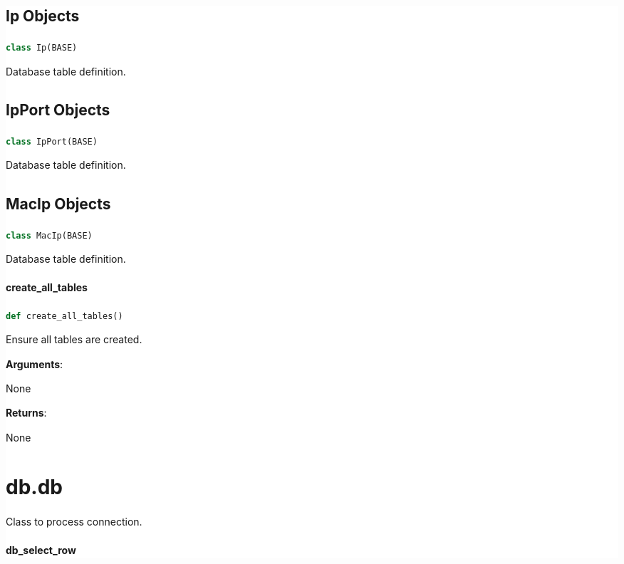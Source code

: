 <a id="db.models.Ip"></a>

## Ip Objects

```python
class Ip(BASE)
```

Database table definition.

<a id="db.models.IpPort"></a>

## IpPort Objects

```python
class IpPort(BASE)
```

Database table definition.

<a id="db.models.MacIp"></a>

## MacIp Objects

```python
class MacIp(BASE)
```

Database table definition.

<a id="db.models.create_all_tables"></a>

#### create\_all\_tables

```python
def create_all_tables()
```

Ensure all tables are created.

**Arguments**:

  None

**Returns**:

  None

<a id="db.db"></a>

# db.db

Class to process connection.

<a id="db.db.db_select_row"></a>

#### db\_select\_row
